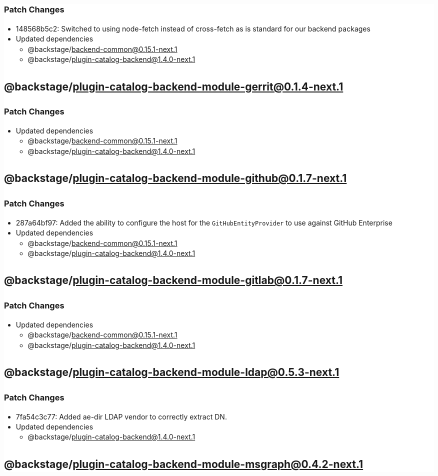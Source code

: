 ### Patch Changes

- 148568b5c2: Switched to using node-fetch instead of cross-fetch as is standard for our backend packages
- Updated dependencies
  - @backstage/backend-common@0.15.1-next.1
  - @backstage/plugin-catalog-backend@1.4.0-next.1

## @backstage/plugin-catalog-backend-module-gerrit@0.1.4-next.1

### Patch Changes

- Updated dependencies
  - @backstage/backend-common@0.15.1-next.1
  - @backstage/plugin-catalog-backend@1.4.0-next.1

## @backstage/plugin-catalog-backend-module-github@0.1.7-next.1

### Patch Changes

- 287a64bf97: Added the ability to configure the host for the `GitHubEntityProvider` to use against GitHub Enterprise
- Updated dependencies
  - @backstage/backend-common@0.15.1-next.1
  - @backstage/plugin-catalog-backend@1.4.0-next.1

## @backstage/plugin-catalog-backend-module-gitlab@0.1.7-next.1

### Patch Changes

- Updated dependencies
  - @backstage/backend-common@0.15.1-next.1
  - @backstage/plugin-catalog-backend@1.4.0-next.1

## @backstage/plugin-catalog-backend-module-ldap@0.5.3-next.1

### Patch Changes

- 7fa54c3c77: Added ae-dir LDAP vendor to correctly extract DN.
- Updated dependencies
  - @backstage/plugin-catalog-backend@1.4.0-next.1

## @backstage/plugin-catalog-backend-module-msgraph@0.4.2-next.1
